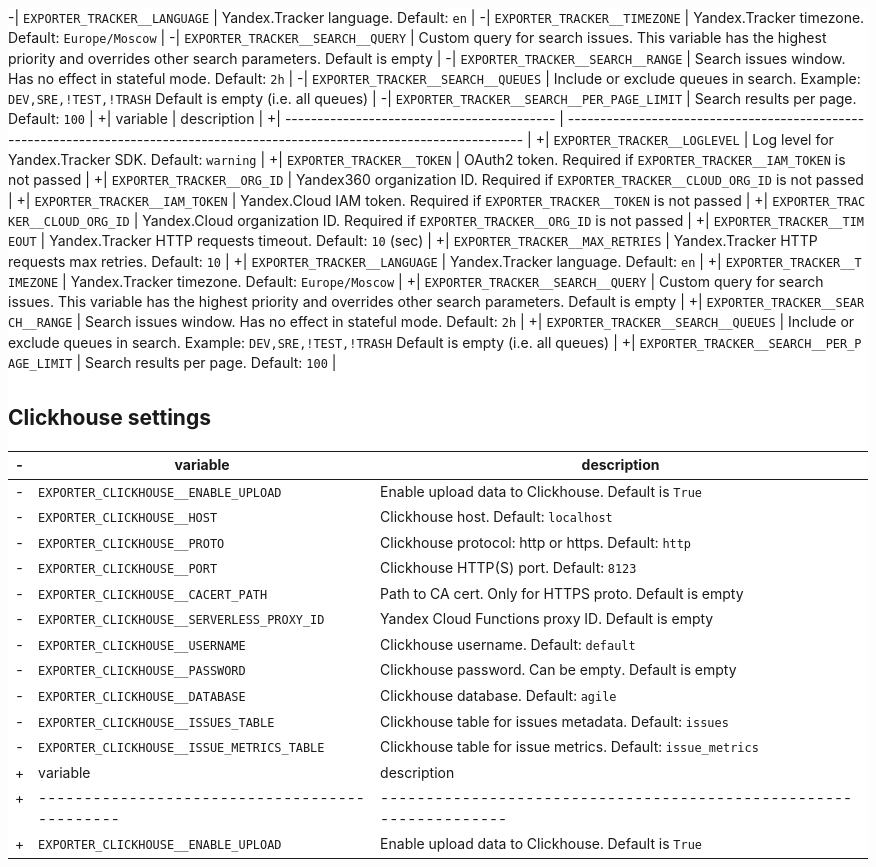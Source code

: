 -| `EXPORTER_TRACKER__LANGUAGE` | Yandex.Tracker language. Default: `en` |
-| `EXPORTER_TRACKER__TIMEZONE` | Yandex.Tracker timezone. Default: `Europe/Moscow` |
-| `EXPORTER_TRACKER__SEARCH__QUERY` | Custom query for search issues. This variable has the highest priority and overrides other search parameters. Default is empty |
-| `EXPORTER_TRACKER__SEARCH__RANGE` | Search issues window. Has no effect in stateful mode. Default: `2h` |
-| `EXPORTER_TRACKER__SEARCH__QUEUES` | Include or exclude queues in search. Example: `DEV,SRE,!TEST,!TRASH` Default is empty (i.e. all queues) |
-| `EXPORTER_TRACKER__SEARCH__PER_PAGE_LIMIT` | Search results per page. Default: `100` |
+| variable                                   | description                                                                                                                    |
+| ------------------------------------------ | ------------------------------------------------------------------------------------------------------------------------------ |
+| `EXPORTER_TRACKER__LOGLEVEL`               | Log level for Yandex.Tracker SDK. Default: `warning`                                                                           |
+| `EXPORTER_TRACKER__TOKEN`                  | OAuth2 token. Required if `EXPORTER_TRACKER__IAM_TOKEN` is not passed                                                          |
+| `EXPORTER_TRACKER__ORG_ID`                 | Yandex360 organization ID. Required if `EXPORTER_TRACKER__CLOUD_ORG_ID` is not passed                                          |
+| `EXPORTER_TRACKER__IAM_TOKEN`              | Yandex.Cloud IAM token. Required if `EXPORTER_TRACKER__TOKEN` is not passed                                                    |
+| `EXPORTER_TRACKER__CLOUD_ORG_ID`           | Yandex.Cloud organization ID. Required if `EXPORTER_TRACKER__ORG_ID` is not passed                                             |
+| `EXPORTER_TRACKER__TIMEOUT`                | Yandex.Tracker HTTP requests timeout. Default: `10` (sec)                                                                      |
+| `EXPORTER_TRACKER__MAX_RETRIES`            | Yandex.Tracker HTTP requests max retries. Default: `10`                                                                        |
+| `EXPORTER_TRACKER__LANGUAGE`               | Yandex.Tracker language. Default: `en`                                                                                         |
+| `EXPORTER_TRACKER__TIMEZONE`               | Yandex.Tracker timezone. Default: `Europe/Moscow`                                                                              |
+| `EXPORTER_TRACKER__SEARCH__QUERY`          | Custom query for search issues. This variable has the highest priority and overrides other search parameters. Default is empty |
+| `EXPORTER_TRACKER__SEARCH__RANGE`          | Search issues window. Has no effect in stateful mode. Default: `2h`                                                            |
+| `EXPORTER_TRACKER__SEARCH__QUEUES`         | Include or exclude queues in search. Example: `DEV,SRE,!TEST,!TRASH` Default is empty (i.e. all queues)                        |
+| `EXPORTER_TRACKER__SEARCH__PER_PAGE_LIMIT` | Search results per page. Default: `100`                                                                                        |
 
 ## Clickhouse settings
 
-| variable | description |
-|----------|-------------|
-| `EXPORTER_CLICKHOUSE__ENABLE_UPLOAD` | Enable upload data to Clickhouse. Default is `True` |
-| `EXPORTER_CLICKHOUSE__HOST` | Clickhouse host. Default: `localhost` |
-| `EXPORTER_CLICKHOUSE__PROTO` | Clickhouse protocol: http or https. Default: `http` |
-| `EXPORTER_CLICKHOUSE__PORT` | Clickhouse HTTP(S) port. Default: `8123`
-| `EXPORTER_CLICKHOUSE__CACERT_PATH` | Path to CA cert. Only for HTTPS proto. Default is empty |
-| `EXPORTER_CLICKHOUSE__SERVERLESS_PROXY_ID` | Yandex Cloud Functions proxy ID. Default is empty |
-| `EXPORTER_CLICKHOUSE__USERNAME` | Clickhouse username. Default: `default` |
-| `EXPORTER_CLICKHOUSE__PASSWORD` | Clickhouse password. Can be empty. Default is empty |
-| `EXPORTER_CLICKHOUSE__DATABASE` | Clickhouse database. Default: `agile` |
-| `EXPORTER_CLICKHOUSE__ISSUES_TABLE` | Clickhouse table for issues metadata. Default: `issues` |
-| `EXPORTER_CLICKHOUSE__ISSUE_METRICS_TABLE` | Clickhouse table for issue metrics. Default: `issue_metrics` |
+| variable                                      | description                                                        |
+| --------------------------------------------- | ------------------------------------------------------------------ |
+| `EXPORTER_CLICKHOUSE__ENABLE_UPLOAD`          | Enable upload data to Clickhouse. Default is `True`                |